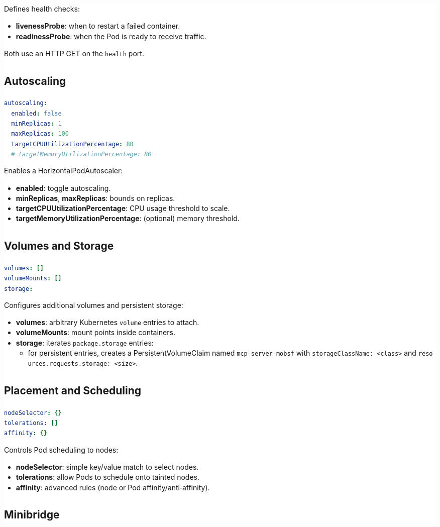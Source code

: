 Defines health checks:
- **livenessProbe**: when to restart a failed container.
- **readinessProbe**: when the Pod is ready to receive traffic.

Both use an HTTP GET on the `health` port.

## Autoscaling

```yaml
autoscaling:
  enabled: false
  minReplicas: 1
  maxReplicas: 100
  targetCPUUtilizationPercentage: 80
  # targetMemoryUtilizationPercentage: 80
```

Enables a HorizontalPodAutoscaler:
- **enabled**: toggle autoscaling.
- **minReplicas**, **maxReplicas**: bounds on replicas.
- **targetCPUUtilizationPercentage**: CPU usage threshold to scale.
- **targetMemoryUtilizationPercentage**: (optional) memory threshold.

## Volumes and Storage

```yaml
volumes: []
volumeMounts: []
storage:
```

Configures additional volumes and persistent storage:
- **volumes**: arbitrary Kubernetes `volume` entries to attach.
- **volumeMounts**: mount points inside containers.
- **storage**: iterates `package.storage` entries:
  - for persistent entries, creates a PersistentVolumeClaim named `mcp-server-mobsf` with `storageClassName: <class>` and `resources.requests.storage: <size>`.

## Placement and Scheduling

```yaml
nodeSelector: {}
tolerations: []
affinity: {}
```

Controls Pod scheduling to nodes:
- **nodeSelector**: simple key/value match to select nodes.
- **tolerations**: allow Pods to schedule onto tainted nodes.
- **affinity**: advanced rules (node or Pod affinity/anti‑affinity).

## Minibridge
